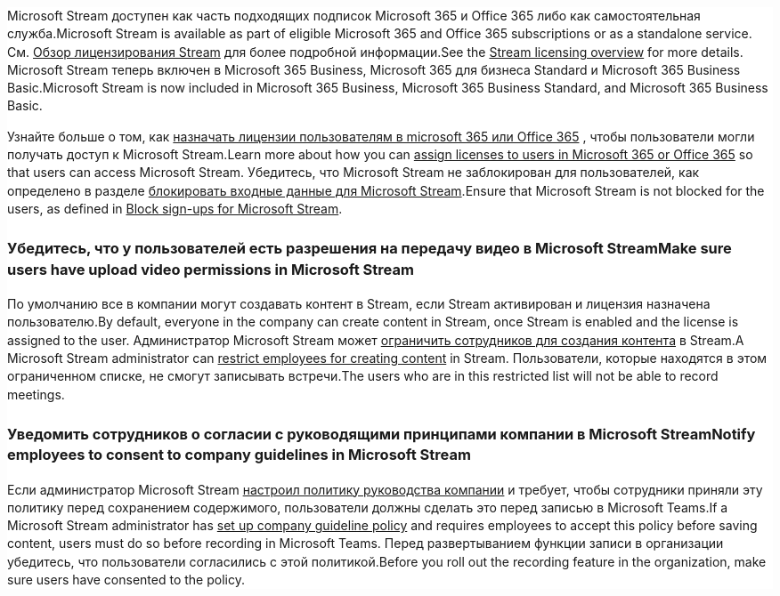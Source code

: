 <span data-ttu-id="6e95b-132">Microsoft Stream доступен как часть подходящих подписок Microsoft 365 и Office 365 либо как самостоятельная служба.</span><span class="sxs-lookup"><span data-stu-id="6e95b-132">Microsoft Stream is available as part of eligible Microsoft 365 and Office 365 subscriptions or as a standalone service.</span></span>  <span data-ttu-id="6e95b-133">См. [Обзор лицензирования Stream](https://docs.microsoft.com/stream/license-overview) для более подробной информации.</span><span class="sxs-lookup"><span data-stu-id="6e95b-133">See the [Stream licensing overview](https://docs.microsoft.com/stream/license-overview) for more details.</span></span>  <span data-ttu-id="6e95b-134">Microsoft Stream теперь включен в Microsoft 365 Business, Microsoft 365 для бизнеса Standard и Microsoft 365 Business Basic.</span><span class="sxs-lookup"><span data-stu-id="6e95b-134">Microsoft Stream is now included in Microsoft 365 Business, Microsoft 365 Business Standard, and Microsoft 365 Business Basic.</span></span>

<span data-ttu-id="6e95b-135">Узнайте больше о том, как [назначать лицензии пользователям в microsoft 365 или Office 365](https://support.office.com/article/Assign-licenses-to-users-in-Office-365-for-business-997596B5-4173-4627-B915-36ABAC6786DC) , чтобы пользователи могли получать доступ к Microsoft Stream.</span><span class="sxs-lookup"><span data-stu-id="6e95b-135">Learn more about how you can [assign licenses to users in Microsoft 365 or Office 365](https://support.office.com/article/Assign-licenses-to-users-in-Office-365-for-business-997596B5-4173-4627-B915-36ABAC6786DC) so that users can access Microsoft Stream.</span></span> <span data-ttu-id="6e95b-136">Убедитесь, что Microsoft Stream не заблокирован для пользователей, как определено в разделе [блокировать входные данные для Microsoft Stream](https://docs.microsoft.com/stream/disable-user-organization).</span><span class="sxs-lookup"><span data-stu-id="6e95b-136">Ensure that Microsoft Stream is not blocked for the users, as defined in [Block sign-ups for Microsoft Stream](https://docs.microsoft.com/stream/disable-user-organization).</span></span>

### <a name="make-sure-users-have-upload-video-permissions-in-microsoft-stream"></a><span data-ttu-id="6e95b-137">Убедитесь, что у пользователей есть разрешения на передачу видео в Microsoft Stream</span><span class="sxs-lookup"><span data-stu-id="6e95b-137">Make sure users have upload video permissions in Microsoft Stream</span></span>

<span data-ttu-id="6e95b-138">По умолчанию все в компании могут создавать контент в Stream, если Stream активирован и лицензия назначена пользователю.</span><span class="sxs-lookup"><span data-stu-id="6e95b-138">By default, everyone in the company can create content in Stream, once Stream is enabled and the license is assigned to the user.</span></span> <span data-ttu-id="6e95b-139">Администратор Microsoft Stream может [ограничить сотрудников для создания контента](https://docs.microsoft.com/stream/restrict-uploaders) в Stream.</span><span class="sxs-lookup"><span data-stu-id="6e95b-139">A Microsoft Stream administrator can [restrict employees for creating content](https://docs.microsoft.com/stream/restrict-uploaders) in Stream.</span></span> <span data-ttu-id="6e95b-140">Пользователи, которые находятся в этом ограниченном списке, не смогут записывать встречи.</span><span class="sxs-lookup"><span data-stu-id="6e95b-140">The users who are in this restricted list will not be able to record meetings.</span></span>

### <a name="notify-employees-to-consent-to-company-guidelines-in-microsoft-stream"></a><span data-ttu-id="6e95b-141">Уведомить сотрудников о согласии с руководящими принципами компании в Microsoft Stream</span><span class="sxs-lookup"><span data-stu-id="6e95b-141">Notify employees to consent to company guidelines in Microsoft Stream</span></span>

<span data-ttu-id="6e95b-142">Если администратор Microsoft Stream [настроил политику руководства компании](https://docs.microsoft.com/stream/company-policy-and-consent) и требует, чтобы сотрудники приняли эту политику перед сохранением содержимого, пользователи должны сделать это перед записью в Microsoft Teams.</span><span class="sxs-lookup"><span data-stu-id="6e95b-142">If a Microsoft Stream administrator has [set up company guideline policy](https://docs.microsoft.com/stream/company-policy-and-consent) and requires employees to accept this policy before saving content, users must do so before recording in Microsoft Teams.</span></span> <span data-ttu-id="6e95b-143">Перед развертыванием функции записи в организации убедитесь, что пользователи согласились с этой политикой.</span><span class="sxs-lookup"><span data-stu-id="6e95b-143">Before you roll out the recording feature in the organization, make sure users have consented to the policy.</span></span>

